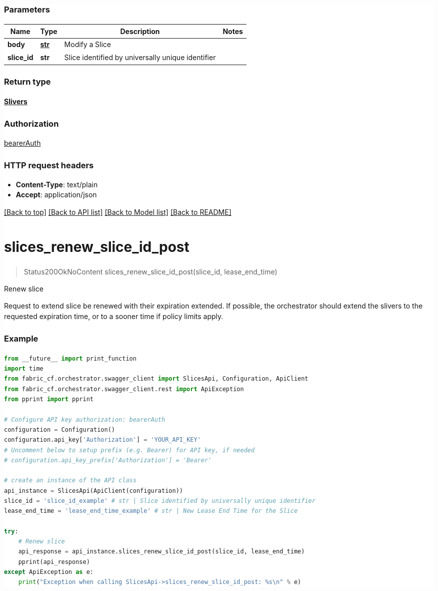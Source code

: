 ```python
```

### Parameters

Name | Type | Description  | Notes
------------- | ------------- | ------------- | -------------
 **body** | [**str**](str.md)| Modify a Slice | 
 **slice_id** | **str**| Slice identified by universally unique identifier | 

### Return type

[**Slivers**](Slivers.md)

### Authorization

[bearerAuth](../README.md#bearerAuth)

### HTTP request headers

 - **Content-Type**: text/plain
 - **Accept**: application/json

[[Back to top]](#) [[Back to API list]](../README.md#documentation-for-api-endpoints) [[Back to Model list]](../README.md#documentation-for-models) [[Back to README]](../README.md)

# **slices_renew_slice_id_post**
> Status200OkNoContent slices_renew_slice_id_post(slice_id, lease_end_time)

Renew slice

Request to extend slice be renewed with their expiration extended. If possible, the orchestrator should extend the slivers to the requested expiration time, or to a sooner time if policy limits apply. 

### Example
```python
from __future__ import print_function
import time
from fabric_cf.orchestrator.swagger_client import SlicesApi, Configuration, ApiClient
from fabric_cf.orchestrator.swagger_client.rest import ApiException
from pprint import pprint

# Configure API key authorization: bearerAuth
configuration = Configuration()
configuration.api_key['Authorization'] = 'YOUR_API_KEY'
# Uncomment below to setup prefix (e.g. Bearer) for API key, if needed
# configuration.api_key_prefix['Authorization'] = 'Bearer'

# create an instance of the API class
api_instance = SlicesApi(ApiClient(configuration))
slice_id = 'slice_id_example' # str | Slice identified by universally unique identifier
lease_end_time = 'lease_end_time_example' # str | New Lease End Time for the Slice

try:
    # Renew slice
    api_response = api_instance.slices_renew_slice_id_post(slice_id, lease_end_time)
    pprint(api_response)
except ApiException as e:
    print("Exception when calling SlicesApi->slices_renew_slice_id_post: %s\n" % e)
```
